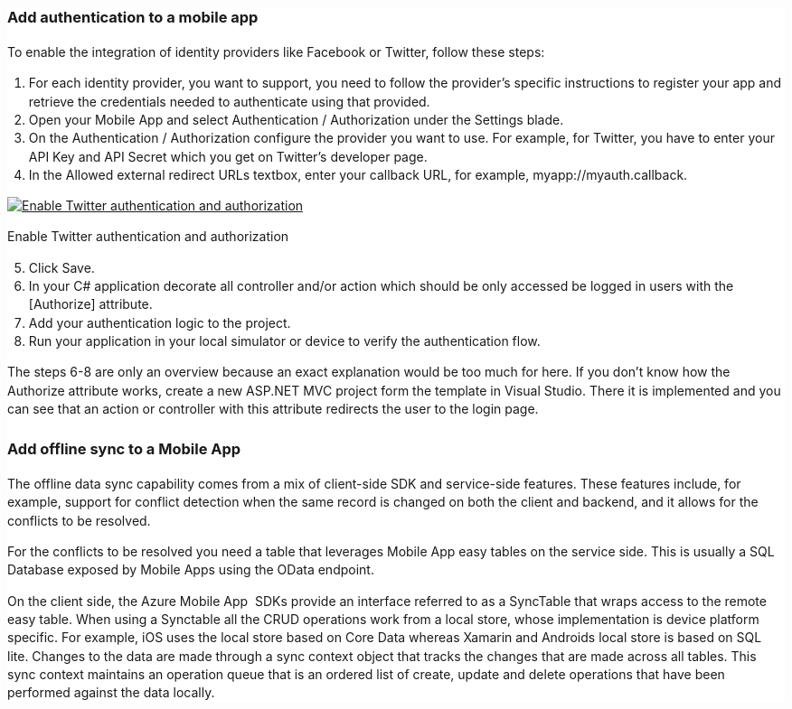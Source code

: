 ### Add authentication to a mobile app

To enable the integration of identity providers like Facebook or Twitter, follow these steps:

  1. For each identity provider, you want to support, you need to follow the provider&#8217;s specific instructions to register your app and retrieve the credentials needed to authenticate using that provided.
  2. Open your Mobile App and select Authentication / Authorization under the Settings blade.
  3. On the Authentication / Authorization configure the provider you want to use. For example, for Twitter, you have to enter your API Key and API Secret which you get on Twitter&#8217;s developer page.
  4. In the Allowed external redirect URLs textbox, enter your callback URL, for example, myapp://myauth.callback.

<div class="col-12 col-sm-10 aligncenter">
  <a href="/assets/img/posts/2018/06/Enable-Twitter-authentication-and-authorization.jpg"><img loading="lazy" src="/assets/img/posts/2018/06/Enable-Twitter-authentication-and-authorization.jpg" alt="Enable Twitter authentication and authorization" /></a>
  
  <p>
    Enable Twitter authentication and authorization
  </p>
</div>

<ol start="5">
  <li>
    Click Save.
  </li>
  <li>
    In your C# application decorate all controller and/or action which should be only accessed be logged in users with the [Authorize] attribute.
  </li>
  <li>
    Add your authentication logic to the project.
  </li>
  <li>
    Run your application in your local simulator or device to verify the authentication flow.
  </li>
</ol>

The steps 6-8 are only an overview because an exact explanation would be too much for here. If you don&#8217;t know how the Authorize attribute works, create a new ASP.NET MVC project form the template in Visual Studio. There it is implemented and you can see that an action or controller with this attribute redirects the user to the login page.

### Add offline sync to a Mobile App

The offline data sync capability comes from a mix of client-side SDK and service-side features. These features include, for example, support for conflict detection when the same record is changed on both the client and backend, and it allows for the conflicts to be resolved.

For the conflicts to be resolved you need a table that leverages Mobile App easy tables on the service side. This is usually a SQL Database exposed by Mobile Apps using the OData endpoint.

On the client side, the Azure Mobile App  SDKs provide an interface referred to as a SyncTable that wraps access to the remote easy table. When using a Synctable all the CRUD operations work from a local store, whose implementation is device platform specific. For example, iOS uses the local store based on Core Data whereas Xamarin and Androids local store is based on SQL lite. Changes to the data are made through a sync context object that tracks the changes that are made across all tables. This sync context maintains an operation queue that is an ordered list of create, update and delete operations that have been performed against the data locally.
